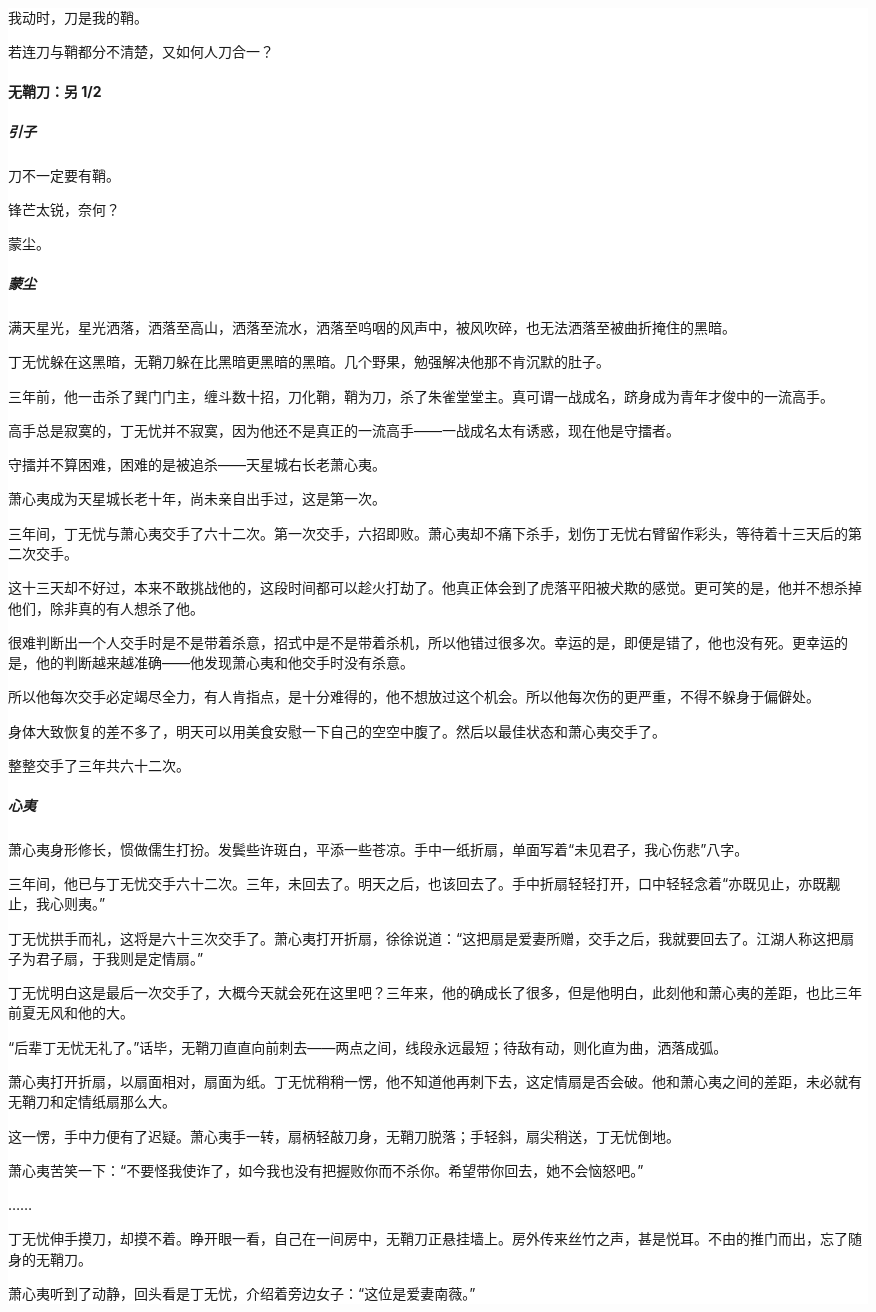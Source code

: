 我动时，刀是我的鞘。

若连刀与鞘都分不清楚，又如何人刀合一？

#### 无鞘刀：另 1/2

##### 引子

刀不一定要有鞘。

锋芒太锐，奈何？

蒙尘。

##### 蒙尘

满天星光，星光洒落，洒落至高山，洒落至流水，洒落至呜咽的风声中，被风吹碎，也无法洒落至被曲折掩住的黑暗。

丁无忧躲在这黑暗，无鞘刀躲在比黑暗更黑暗的黑暗。几个野果，勉强解决他那不肯沉默的肚子。

三年前，他一击杀了巽门门主，缠斗数十招，刀化鞘，鞘为刀，杀了朱雀堂堂主。真可谓一战成名，跻身成为青年才俊中的一流高手。

高手总是寂寞的，丁无忧并不寂寞，因为他还不是真正的一流高手——一战成名太有诱惑，现在他是守擂者。

守擂并不算困难，困难的是被追杀——天星城右长老萧心夷。

萧心夷成为天星城长老十年，尚未亲自出手过，这是第一次。

三年间，丁无忧与萧心夷交手了六十二次。第一次交手，六招即败。萧心夷却不痛下杀手，划伤丁无忧右臂留作彩头，等待着十三天后的第二次交手。

这十三天却不好过，本来不敢挑战他的，这段时间都可以趁火打劫了。他真正体会到了虎落平阳被犬欺的感觉。更可笑的是，他并不想杀掉他们，除非真的有人想杀了他。

很难判断出一个人交手时是不是带着杀意，招式中是不是带着杀机，所以他错过很多次。幸运的是，即便是错了，他也没有死。更幸运的是，他的判断越来越准确——他发现萧心夷和他交手时没有杀意。

所以他每次交手必定竭尽全力，有人肯指点，是十分难得的，他不想放过这个机会。所以他每次伤的更严重，不得不躲身于偏僻处。

身体大致恢复的差不多了，明天可以用美食安慰一下自己的空空中腹了。然后以最佳状态和萧心夷交手了。

整整交手了三年共六十二次。

##### 心夷

萧心夷身形修长，惯做儒生打扮。发鬓些许斑白，平添一些苍凉。手中一纸折扇，单面写着“未见君子，我心伤悲”八字。

三年间，他已与丁无忧交手六十二次。三年，未回去了。明天之后，也该回去了。手中折扇轻轻打开，口中轻轻念着“亦既见止，亦既觏止，我心则夷。”

丁无忧拱手而礼，这将是六十三次交手了。萧心夷打开折扇，徐徐说道：“这把扇是爱妻所赠，交手之后，我就要回去了。江湖人称这把扇子为君子扇，于我则是定情扇。”

丁无忧明白这是最后一次交手了，大概今天就会死在这里吧？三年来，他的确成长了很多，但是他明白，此刻他和萧心夷的差距，也比三年前夏无风和他的大。

“后辈丁无忧无礼了。”话毕，无鞘刀直直向前刺去——两点之间，线段永远最短；待敌有动，则化直为曲，洒落成弧。

萧心夷打开折扇，以扇面相对，扇面为纸。丁无忧稍稍一愣，他不知道他再刺下去，这定情扇是否会破。他和萧心夷之间的差距，未必就有无鞘刀和定情纸扇那么大。

这一愣，手中力便有了迟疑。萧心夷手一转，扇柄轻敲刀身，无鞘刀脱落；手轻斜，扇尖稍送，丁无忧倒地。

萧心夷苦笑一下：“不要怪我使诈了，如今我也没有把握败你而不杀你。希望带你回去，她不会恼怒吧。”

……

丁无忧伸手摸刀，却摸不着。睁开眼一看，自己在一间房中，无鞘刀正悬挂墙上。房外传来丝竹之声，甚是悦耳。不由的推门而出，忘了随身的无鞘刀。

萧心夷听到了动静，回头看是丁无忧，介绍着旁边女子：“这位是爱妻南薇。”
